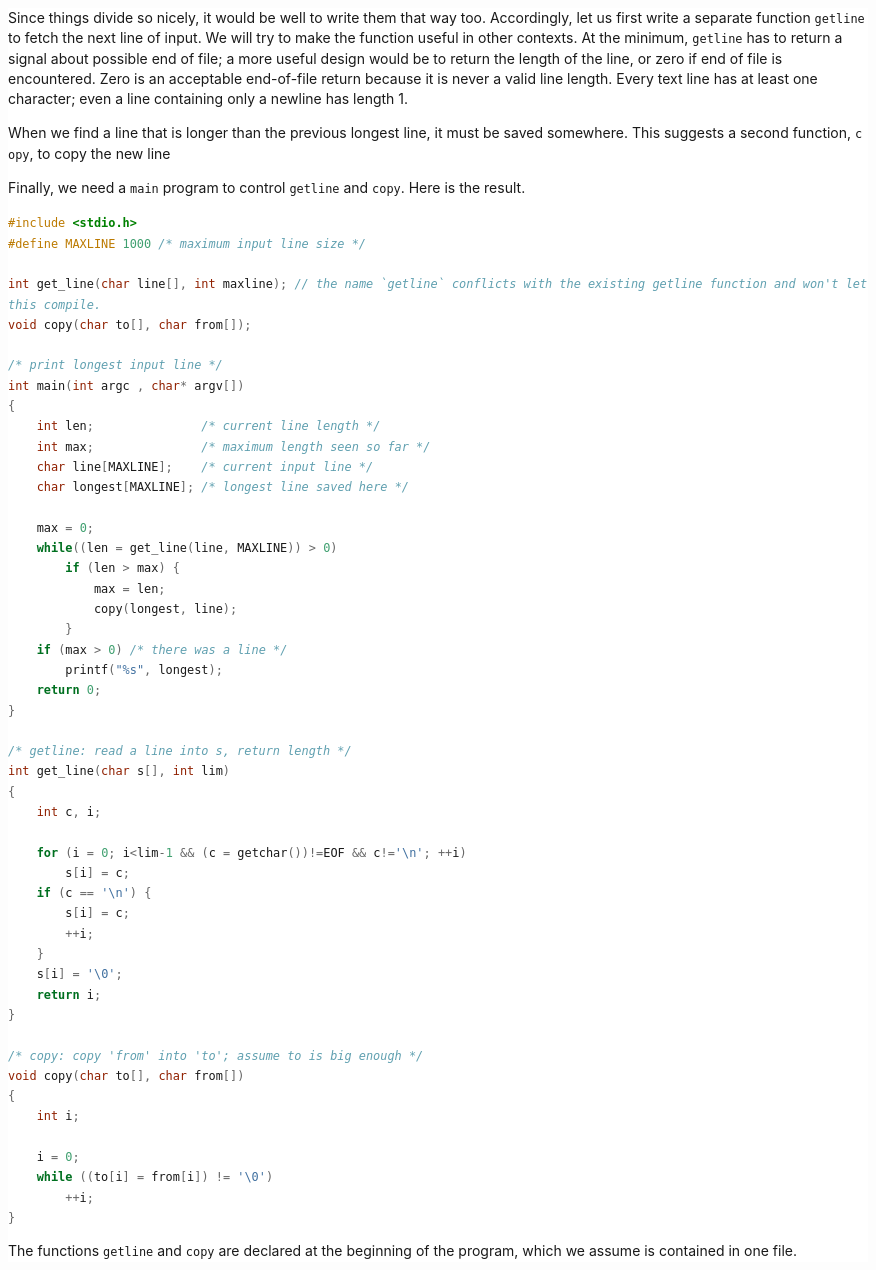 Since things divide so nicely, it would be well to write them that way too. Accordingly, let us first write a separate function `getline` to fetch the next line of input. We will try to make the function useful in other contexts. At the minimum, `getline` has to return a signal about possible end of file; a more useful design would be to return the length of the line, or zero if end of file is encountered. Zero is an acceptable end-of-file return because it is never a valid line length. Every text line has at least one character; even a line containing only a newline has length 1.

When we find a line that is longer than the previous longest line, it must be saved somewhere. This suggests a second function, `copy`, to copy the new line

Finally, we need a `main` program to control `getline` and `copy`. Here is the result.
```c
#include <stdio.h>
#define MAXLINE 1000 /* maximum input line size */

int get_line(char line[], int maxline); // the name `getline` conflicts with the existing getline function and won't let this compile.
void copy(char to[], char from[]);

/* print longest input line */
int main(int argc , char* argv[])
{
    int len;               /* current line length */
    int max;               /* maximum length seen so far */
    char line[MAXLINE];    /* current input line */
    char longest[MAXLINE]; /* longest line saved here */

    max = 0;
    while((len = get_line(line, MAXLINE)) > 0)
        if (len > max) {
            max = len;
            copy(longest, line);
        }
    if (max > 0) /* there was a line */
        printf("%s", longest);
    return 0;
}

/* getline: read a line into s, return length */
int get_line(char s[], int lim)
{
    int c, i;

    for (i = 0; i<lim-1 && (c = getchar())!=EOF && c!='\n'; ++i)
        s[i] = c;
    if (c == '\n') {
        s[i] = c;
        ++i;
    }
    s[i] = '\0';
    return i;
}

/* copy: copy 'from' into 'to'; assume to is big enough */
void copy(char to[], char from[])
{
    int i;

    i = 0;
    while ((to[i] = from[i]) != '\0')
        ++i;
}
```
The functions `getline` and `copy` are declared at the beginning of the program, which we assume is contained in one file.